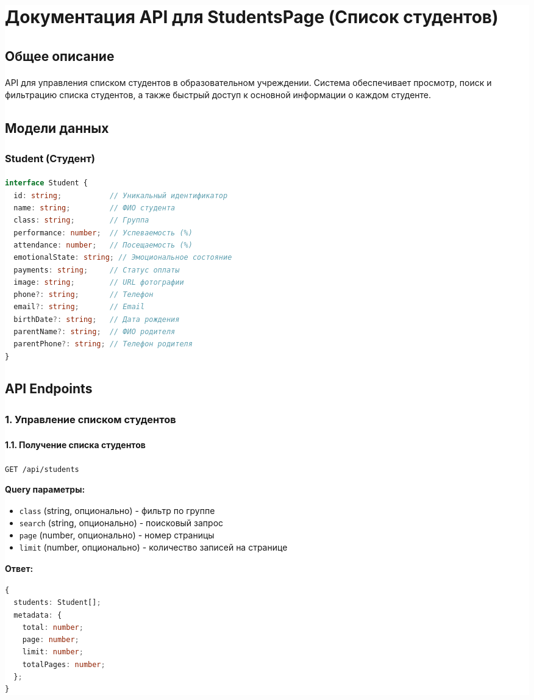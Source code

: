 # Документация API для StudentsPage (Список студентов)

## Общее описание
API для управления списком студентов в образовательном учреждении. Система обеспечивает просмотр, поиск и фильтрацию списка студентов, а также быстрый доступ к основной информации о каждом студенте.

## Модели данных

### Student (Студент)
```typescript
interface Student {
  id: string;           // Уникальный идентификатор
  name: string;         // ФИО студента
  class: string;        // Группа
  performance: number;  // Успеваемость (%)
  attendance: number;   // Посещаемость (%)
  emotionalState: string; // Эмоциональное состояние
  payments: string;     // Статус оплаты
  image: string;        // URL фотографии
  phone?: string;       // Телефон
  email?: string;       // Email
  birthDate?: string;   // Дата рождения
  parentName?: string;  // ФИО родителя
  parentPhone?: string; // Телефон родителя
}
```

## API Endpoints

### 1. Управление списком студентов

#### 1.1. Получение списка студентов
```
GET /api/students
```
**Query параметры:**
- `class` (string, опционально) - фильтр по группе
- `search` (string, опционально) - поисковый запрос
- `page` (number, опционально) - номер страницы
- `limit` (number, опционально) - количество записей на странице

**Ответ:**
```typescript
{
  students: Student[];
  metadata: {
    total: number;
    page: number;
    limit: number;
    totalPages: number;
  };
}
```
